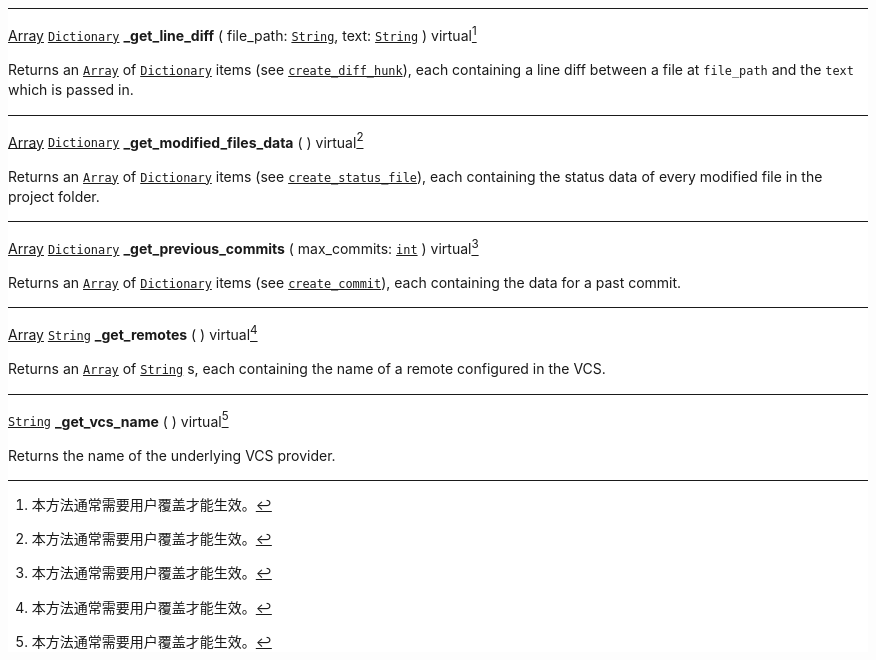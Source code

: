 

---

<div id="_class_editorvcsinterface_private_method__get_line_diff"></div>

[Array](class_array.md) [`Dictionary`](class_dictionary.md) **_get_line_diff** ( file_path: [`String`](class_string.md), text: [`String`](class_string.md) ) virtual[^virtual]<div id="class_editorvcsinterface_private_method__get_line_diff"></div>

Returns an [`Array`](class_array.md) of [`Dictionary`](class_dictionary.md) items (see [`create_diff_hunk`](class_editorvcsinterface.md#class_editorvcsinterface_method_create_diff_hunk)), each containing a line diff between a file at `file_path` and the `text` which is passed in.



---

<div id="_class_editorvcsinterface_private_method__get_modified_files_data"></div>

[Array](class_array.md) [`Dictionary`](class_dictionary.md) **_get_modified_files_data** ( ) virtual[^virtual]<div id="class_editorvcsinterface_private_method__get_modified_files_data"></div>

Returns an [`Array`](class_array.md) of [`Dictionary`](class_dictionary.md) items (see [`create_status_file`](class_editorvcsinterface.md#class_editorvcsinterface_method_create_status_file)), each containing the status data of every modified file in the project folder.



---

<div id="_class_editorvcsinterface_private_method__get_previous_commits"></div>

[Array](class_array.md) [`Dictionary`](class_dictionary.md) **_get_previous_commits** ( max_commits: [`int`](class_int.md) ) virtual[^virtual]<div id="class_editorvcsinterface_private_method__get_previous_commits"></div>

Returns an [`Array`](class_array.md) of [`Dictionary`](class_dictionary.md) items (see [`create_commit`](class_editorvcsinterface.md#class_editorvcsinterface_method_create_commit)), each containing the data for a past commit.



---

<div id="_class_editorvcsinterface_private_method__get_remotes"></div>

[Array](class_array.md) [`String`](class_string.md) **_get_remotes** ( ) virtual[^virtual]<div id="class_editorvcsinterface_private_method__get_remotes"></div>

Returns an [`Array`](class_array.md) of [`String`](class_string.md) s, each containing the name of a remote configured in the VCS.



---

<div id="_class_editorvcsinterface_private_method__get_vcs_name"></div>

[`String`](class_string.md) **_get_vcs_name** ( ) virtual[^virtual]<div id="class_editorvcsinterface_private_method__get_vcs_name"></div>

Returns the name of the underlying VCS provider.


[^virtual]: 本方法通常需要用户覆盖才能生效。
[^const]: 本方法无副作用，不会修改该实例的任何成员变量。
[^vararg]: 本方法除了能接受在此处描述的参数外，还能够继续接受任意数量的参数。
[^constructor]: 本方法用于构造某个类型。
[^static]: 调用本方法无需实例，可直接使用类名进行调用。
[^operator]: 本方法描述的是使用本类型作为左操作数的有效运算符。
[^bitfield]: 这个值是由下列位标志构成位掩码的整数。
[^void]: 无返回值。